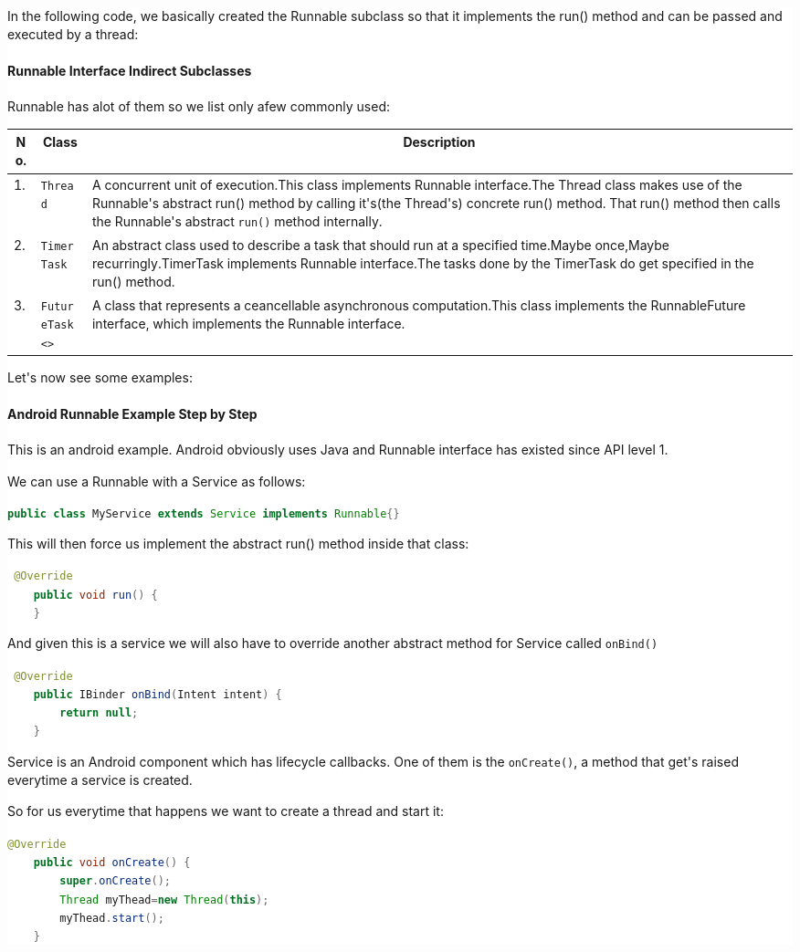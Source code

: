 In the following code, we basically created the Runnable subclass so that it implements the run() method and can be passed and executed by a thread:

#### Runnable Interface Indirect Subclasses

Runnable has alot of them so we list only afew commonly used:

| No. | Class | Description |
| --- | --- | --- |
| 1. | `Thread` | A concurrent unit of execution.This class implements Runnable interface.The Thread class makes use of the Runnable's abstract run() method by calling it's(the Thread's) concrete run() method. That run() method then calls the Runnable's abstract `run()` method internally. |
| 2. | `TimerTask` | An abstract class used to describe a task that should run at a specified time.Maybe once,Maybe recurringly.TimerTask implements Runnable interface.The tasks done by the TimerTask do get specified in the run() method. |
| 3. | `FutureTask<>` | A class that represents a ceancellable asynchronous computation.This class implements the RunnableFuture interface, which implements the Runnable interface. |

Let's now see some examples:

#### Android Runnable Example Step by Step

This is an android example. Android obviously uses Java and Runnable interface has existed since API level 1.

We can use a Runnable with a Service as follows:

```java
public class MyService extends Service implements Runnable{}
```

This will then force us implement the abstract run() method inside that class:

```java
 @Override
    public void run() {
    }
```

And given this is a service we will also have to override another abstract method for Service called `onBind()`

```java
 @Override
    public IBinder onBind(Intent intent) {
        return null;
    }
```

Service is an Android component which has lifecycle callbacks. One of them is the `onCreate()`, a method that get's raised everytime a service is created.

So for us everytime that happens we want to create a thread and start it:

```java
@Override
    public void onCreate() {
        super.onCreate();
        Thread myThead=new Thread(this);
        myThead.start();
    }
```
